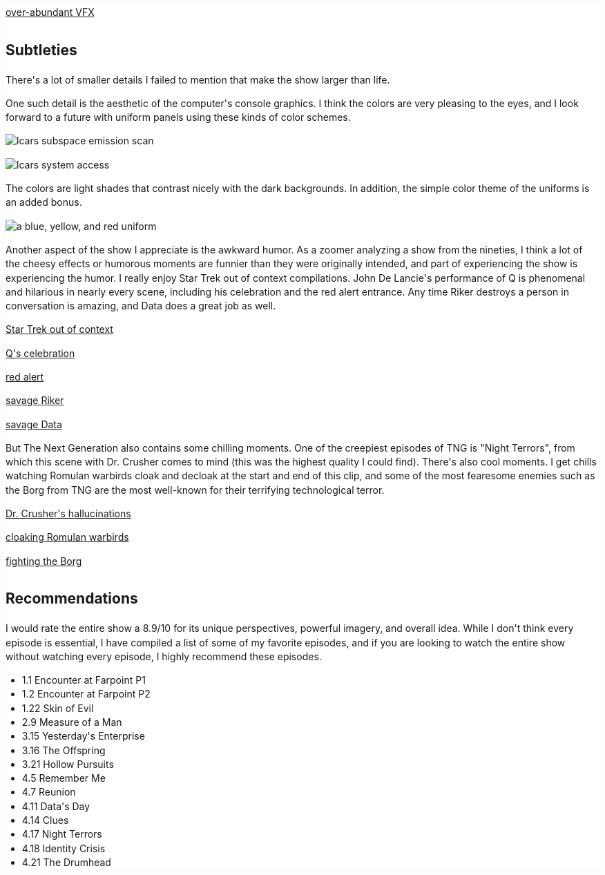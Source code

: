 [over-abundant VFX](https://www.youtube.com/watch?v=QAEkuVgt6Aw)

## Subtleties

There's a lot of smaller details I failed to mention that make the show larger than life.

One such detail is the aesthetic of the computer's console graphics. I think the colors are very pleasing to the eyes, and I look forward to a future with uniform panels using these kinds of color schemes.

![lcars subspace emission scan](/static/thoughts/20/tng-lcars-colors.gif)

![lcars system access](/static/thoughts/20/tng-lcars-colors2.gif)

The colors are light shades that contrast nicely with the dark backgrounds. In addition, the simple color theme of the uniforms is an added bonus.

![a blue, yellow, and red uniform](/static/thoughts/20/tng-uniforms.jpg)

Another aspect of the show I appreciate is the awkward humor. As a zoomer analyzing a show from the nineties, I think a lot of the cheesy effects or humorous moments are funnier than they were originally intended, and part of experiencing the show is experiencing the humor. I really enjoy Star Trek out of context compilations. John De Lancie's performance of Q is phenomenal and hilarious in nearly every scene, including his celebration and the red alert entrance. Any time Riker destroys a person in conversation is amazing, and Data does a great job as well.

[Star Trek out of context](https://www.youtube.com/watch?v=kRXry95Q6e0)

[Q's celebration](https://www.youtube.com/watch?v=kl2nJQrpksc)

[red alert](https://www.youtube.com/watch?v=T-hqbgEz05o)

[savage Riker](https://www.youtube.com/watch?v=FDJTG12NTg4)

[savage Data](https://www.youtube.com/watch?v=hLyszVGMZ_o)

But The Next Generation also contains some chilling moments. One of the creepiest episodes of TNG is "Night Terrors", from which this scene with Dr. Crusher comes to mind (this was the highest quality I could find). There's also cool moments. I get chills watching Romulan warbirds cloak and decloak at the start and end of this clip, and some of the most fearesome enemies such as the Borg from TNG are the most well-known for their terrifying technological terror.

[Dr. Crusher's hallucinations](https://www.youtube.com/watch?v=WOw0uf04Rjs)

[cloaking Romulan warbirds](https://www.youtube.com/watch?v=WAGGEw4TcFY)

[fighting the Borg](https://youtu.be/D7KCb-O20Fg?t=30)

## Recommendations

I would rate the entire show a 8.9/10 for its unique perspectives, powerful imagery, and overall idea. While I don't think every episode is essential, I have compiled a list of some of my favorite episodes, and if you are looking to watch the entire show without watching every episode, I highly recommend these episodes.

* 1.1 Encounter at Farpoint P1
* 1.2 Encounter at Farpoint P2
* 1.22 Skin of Evil
* 2.9 Measure of a Man
* 3.15 Yesterday's Enterprise
* 3.16 The Offspring
* 3.21 Hollow Pursuits
* 4.5 Remember Me
* 4.7 Reunion
* 4.11 Data's Day
* 4.14 Clues
* 4.17 Night Terrors
* 4.18 Identity Crisis
* 4.21 The Drumhead